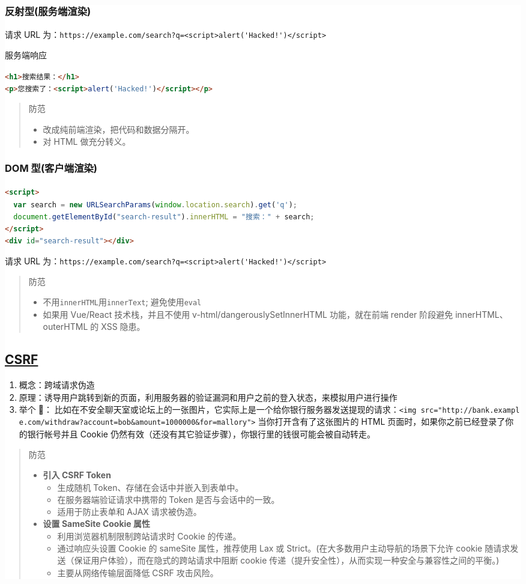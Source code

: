### 反射型(服务端渲染)

请求 URL 为：`https://example.com/search?q=<script>alert('Hacked!')</script>`

服务端响应

```HTML
<h1>搜索结果：</h1>
<p>您搜索了：<script>alert('Hacked!')</script></p>
```

> 防范
>
> - 改成纯前端渲染，把代码和数据分隔开。
> - 对 HTML 做充分转义。

### DOM 型(客户端渲染)

```HTML
<script>
  var search = new URLSearchParams(window.location.search).get('q');
  document.getElementById("search-result").innerHTML = "搜索：" + search;
</script>
<div id="search-result"></div>
```

请求 URL 为：`https://example.com/search?q=<script>alert('Hacked!')</script>`

> 防范
>
> - 不用`innerHTML`用`innerText`; 避免使用`eval`
> - 如果用 Vue/React 技术栈，并且不使用 v-html/dangerouslySetInnerHTML 功能，就在前端 render 阶段避免 innerHTML、outerHTML 的 XSS 隐患。

## <a href='https://zh.wikipedia.org/wiki/%E8%B7%A8%E7%AB%99%E8%AF%B7%E6%B1%82%E4%BC%AA%E9%80%A0#%E6%B7%BB%E5%8A%A0%E6%A0%A1%E9%A9%97token'>CSRF</a>

1. 概念：跨域请求伪造
2. 原理：诱导用户跳转到新的页面，利用服务器的验证漏洞和用户之前的登入状态，来模拟用户进行操作
3. 举个 🌰：
   比如在不安全聊天室或论坛上的一张图片，它实际上是一个给你银行服务器发送提现的请求：`<img src="http://bank.example.com/withdraw?account=bob&amount=1000000&for=mallory">`
   当你打开含有了这张图片的 HTML 页面时，如果你之前已经登录了你的银行帐号并且 Cookie 仍然有效（还没有其它验证步骤），你银行里的钱很可能会被自动转走。

> 防范
>
> - **引入 CSRF Token**
>   - 生成随机 Token、存储在会话中并嵌入到表单中。
>   - 在服务器端验证请求中携带的 Token 是否与会话中的一致。
>   - 适用于防止表单和 AJAX 请求被伪造。
> - **设置 SameSite Cookie 属性**
>   - 利用浏览器机制限制跨站请求时 Cookie 的传递。
>   - 通过响应头设置 Cookie 的 sameSite 属性，推荐使用 Lax 或 Strict。(在大多数用户主动导航的场景下允许 cookie 随请求发送（保证用户体验），而在隐式的跨站请求中阻断 cookie 传递（提升安全性），从而实现一种安全与兼容性之间的平衡。)
>   - 主要从网络传输层面降低 CSRF 攻击风险。
